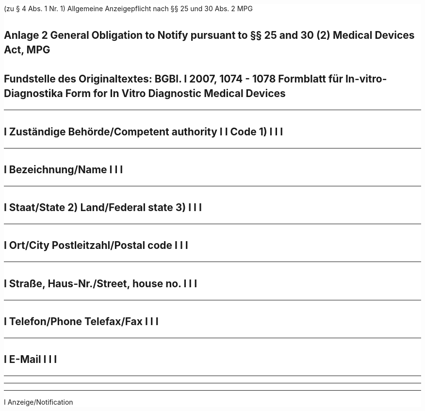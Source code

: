 


(zu § 4 Abs. 1 Nr. 1)
Allgemeine Anzeigepflicht nach §§ 25 und 30 Abs. 2 MPG

## Anlage 2 General Obligation to Notify pursuant to §§ 25 and 30 (2) Medical Devices Act, MPG

Fundstelle des Originaltextes: BGBl. I 2007, 1074 - 1078
Formblatt für In-vitro-Diagnostika
Form for In Vitro Diagnostic Medical Devices
----------------------------------------------------------------------
---------
I  Zuständige Behörde/Competent authority
I
I  Code 1)
I
I
I
----------------------------------------------------------------------
---------
I  Bezeichnung/Name
I
I
I
----------------------------------------------------------------------
---------
I  Staat/State 2)                       Land/Federal state 3)
I
I
I
----------------------------------------------------------------------
---------
I  Ort/City                             Postleitzahl/Postal code
I
I
I
----------------------------------------------------------------------
---------
I  Straße, Haus-Nr./Street, house no.
I
I
I
----------------------------------------------------------------------
---------
I  Telefon/Phone                        Telefax/Fax
I
I
I
----------------------------------------------------------------------
---------
I  E-Mail
I
I
I
----------------------------------------------------------------------
---------
----------------------------------------------------------------------
---------
I  Anzeige/Notification